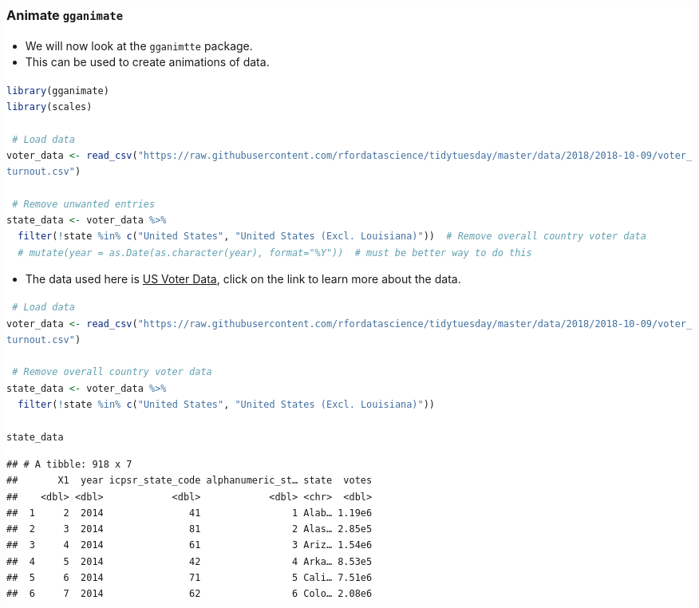 ### Animate `gganimate`

  - We will now look at the `gganimtte` package.
  - This can be used to create animations of data.



``` r
library(gganimate)
library(scales)

 # Load data
voter_data <- read_csv("https://raw.githubusercontent.com/rfordatascience/tidytuesday/master/data/2018/2018-10-09/voter_turnout.csv")

 # Remove unwanted entries
state_data <- voter_data %>% 
  filter(!state %in% c("United States", "United States (Excl. Louisiana)"))  # Remove overall country voter data
  # mutate(year = as.Date(as.character(year), format="%Y"))  # must be better way to do this
```

  - The data used here is [US Voter
    Data](https://github.com/rfordatascience/tidytuesday/tree/master/data/2018/2018-10-09),
    click on the link to learn more about the data.



``` r
 # Load data
voter_data <- read_csv("https://raw.githubusercontent.com/rfordatascience/tidytuesday/master/data/2018/2018-10-09/voter_turnout.csv")

 # Remove overall country voter data
state_data <- voter_data %>% 
  filter(!state %in% c("United States", "United States (Excl. Louisiana)"))

state_data 
```

    ## # A tibble: 918 x 7
    ##       X1  year icpsr_state_code alphanumeric_st… state  votes
    ##    <dbl> <dbl>            <dbl>            <dbl> <chr>  <dbl>
    ##  1     2  2014               41                1 Alab… 1.19e6
    ##  2     3  2014               81                2 Alas… 2.85e5
    ##  3     4  2014               61                3 Ariz… 1.54e6
    ##  4     5  2014               42                4 Arka… 8.53e5
    ##  5     6  2014               71                5 Cali… 7.51e6
    ##  6     7  2014               62                6 Colo… 2.08e6